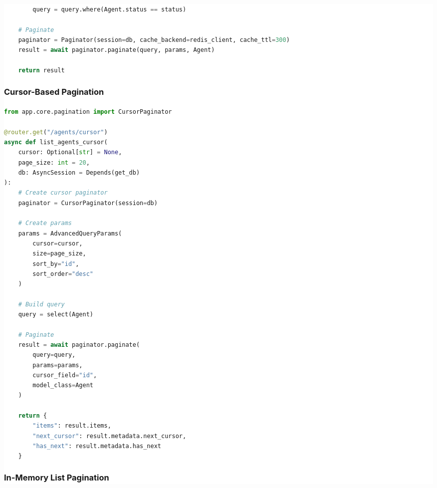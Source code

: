```python
        query = query.where(Agent.status == status)
    
    # Paginate
    paginator = Paginator(session=db, cache_backend=redis_client, cache_ttl=300)
    result = await paginator.paginate(query, params, Agent)
    
    return result
```

### Cursor-Based Pagination

```python
from app.core.pagination import CursorPaginator

@router.get("/agents/cursor")
async def list_agents_cursor(
    cursor: Optional[str] = None,
    page_size: int = 20,
    db: AsyncSession = Depends(get_db)
):
    # Create cursor paginator
    paginator = CursorPaginator(session=db)
    
    # Create params
    params = AdvancedQueryParams(
        cursor=cursor,
        size=page_size,
        sort_by="id",
        sort_order="desc"
    )
    
    # Build query
    query = select(Agent)
    
    # Paginate
    result = await paginator.paginate(
        query=query,
        params=params,
        cursor_field="id",
        model_class=Agent
    )
    
    return {
        "items": result.items,
        "next_cursor": result.metadata.next_cursor,
        "has_next": result.metadata.has_next
    }
```

### In-Memory List Pagination
